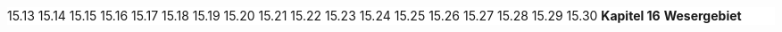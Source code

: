 <tr class="odd">
<td>15.13</td>
</tr>
<tr class="even">
<td>15.14</td>
</tr>
<tr class="odd">
<td>15.15</td>
</tr>
<tr class="even">
<td>15.16</td>
</tr>
<tr class="odd">
<td>15.17</td>
</tr>
<tr class="even">
<td>15.18</td>
</tr>
<tr class="odd">
<td>15.19</td>
</tr>
<tr class="even">
<td>15.20</td>
</tr>
<tr class="odd">
<td>15.21</td>
</tr>
<tr class="even">
<td>15.22</td>
</tr>
<tr class="odd">
<td>15.23</td>
</tr>
<tr class="even">
<td>15.24</td>
</tr>
<tr class="odd">
<td>15.25</td>
</tr>
<tr class="even">
<td>15.26</td>
</tr>
<tr class="odd">
<td>15.27</td>
</tr>
<tr class="even">
<td>15.28</td>
</tr>
<tr class="odd">
<td>15.29</td>
</tr>
<tr class="even">
<td>15.30</td>
</tr>
<tr class="odd">
<td></td>
</tr>
<tr class="even">
<td><strong>Kapitel 16</strong></td>
</tr>
<tr class="odd">
<td><strong>Wesergebiet</strong></td>
</tr>
<tr class="even">